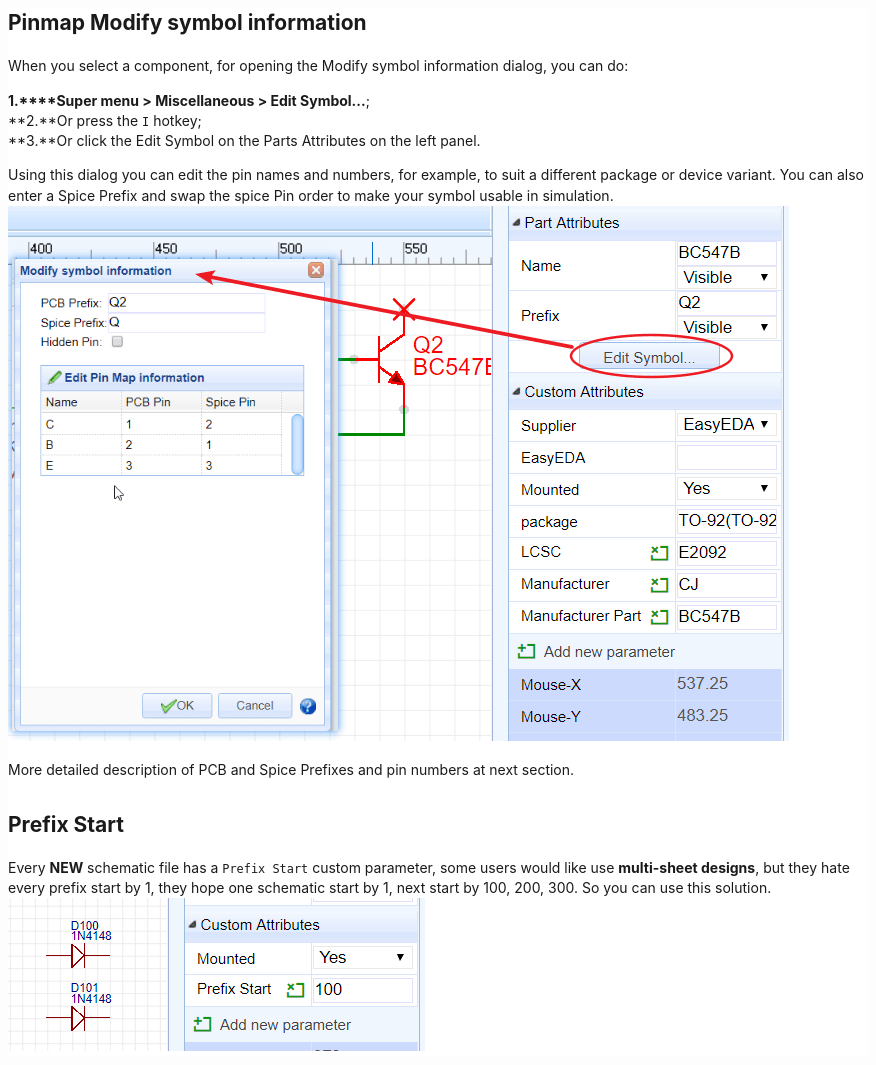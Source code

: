 


## Pinmap Modify symbol information

When you select a component, for opening the Modify symbol information dialog, you can do:

**1.****Super menu > Miscellaneous > Edit Symbol...**;  
**2.**Or press the `I` hotkey;  
**3.**Or click the Edit Symbol on the Parts Attributes on the left panel.  

Using this dialog you can edit the pin names and numbers, for example, to suit a different package or device variant. You can also enter a Spice Prefix and swap the spice Pin order to make your symbol usable in simulation.   
![](images/065_Schematic_ComponentAttributes-EditSymbol.png)

More detailed description of PCB and Spice Prefixes and pin numbers at next section.


## Prefix Start
Every **NEW** schematic file has a `Prefix Start` custom parameter, some users would like use  **multi-sheet designs**, but they hate every prefix start by 1, they hope one schematic start by 1, next start by 100, 200, 300. So you can use this solution.
![](./images/061_Schematic_PrefixStart.png)
